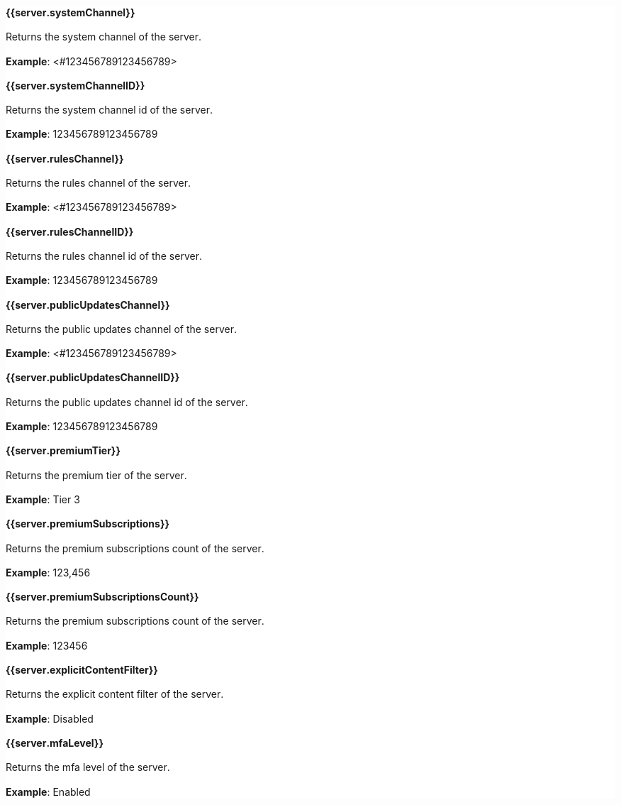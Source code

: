 **\{\{server․systemChannel\}\}**

Returns the system channel of the server․

**Example**: <#123456789123456789>

**\{\{server․systemChannelID\}\}**

Returns the system channel id of the server․

**Example**: 123456789123456789

**\{\{server․rulesChannel\}\}**

Returns the rules channel of the server․

**Example**: <#123456789123456789>

**\{\{server․rulesChannelID\}\}**

Returns the rules channel id of the server․

**Example**: 123456789123456789

**\{\{server․publicUpdatesChannel\}\}**

Returns the public updates channel of the server․

**Example**: <#123456789123456789>

**\{\{server․publicUpdatesChannelID\}\}**

Returns the public updates channel id of the server․

**Example**: 123456789123456789

**\{\{server․premiumTier\}\}**

Returns the premium tier of the server․

**Example**: Tier 3

**\{\{server․premiumSubscriptions\}\}**

Returns the premium subscriptions count of the server․

**Example**: 123,456

**\{\{server․premiumSubscriptionsCount\}\}**

Returns the premium subscriptions count of the server․

**Example**: 123456

**\{\{server․explicitContentFilter\}\}**

Returns the explicit content filter of the server․

**Example**: Disabled

**\{\{server․mfaLevel\}\}**

Returns the mfa level of the server․

**Example**: Enabled
